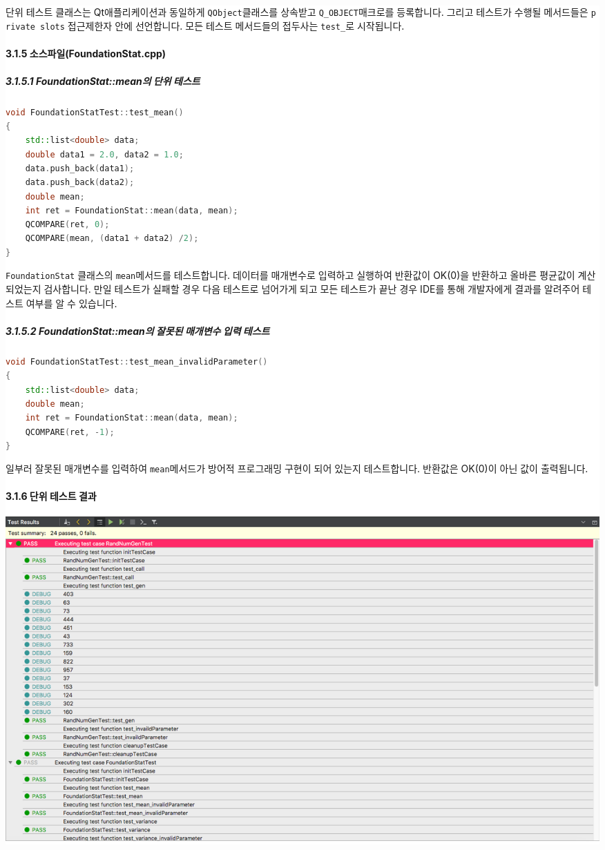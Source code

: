 단위 테스트 클래스는 Qt애플리케이션과 동일하게 `QObject`클래스를 상속받고 `Q_OBJECT`매크로를 등록합니다. 그리고 테스트가 수행될 메서드들은 `private slots` 접근제한자 안에 선언합니다. 모든 테스트 메서드들의 접두사는 `test_`로 시작됩니다.

#### 3.1.5 소스파일(FoundationStat.cpp)

##### 3.1.5.1 FoundationStat::mean의 단위 테스트

```c++
void FoundationStatTest::test_mean()
{
    std::list<double> data;
    double data1 = 2.0, data2 = 1.0;
    data.push_back(data1);
    data.push_back(data2);
    double mean;
    int ret = FoundationStat::mean(data, mean);
    QCOMPARE(ret, 0);
    QCOMPARE(mean, (data1 + data2) /2);
}
```

`FoundationStat` 클래스의 `mean`메서드를 테스트합니다. 데이터를 매개변수로 입력하고 실행하여 반환값이 OK(0)을 반환하고 올바른 평균값이 계산되었는지 검사합니다. 만일 테스트가 실패할 경우 다음 테스트로 넘어가게 되고 모든 테스트가 끝난 경우 IDE를 통해 개발자에게 결과를 알려주어 테스트 여부를 알 수 있습니다.

##### 3.1.5.2 FoundationStat::mean의 잘못된 매개변수 입력 테스트

```c++
void FoundationStatTest::test_mean_invalidParameter()
{
    std::list<double> data;
    double mean;
    int ret = FoundationStat::mean(data, mean);
    QCOMPARE(ret, -1);
}
```

일부러 잘못된 매개변수를 입력하여 `mean`메서드가 방어적 프로그래밍 구현이 되어 있는지 테스트합니다. 반환값은 OK(0)이 아닌 값이 출력됩니다.

#### 3.1.6 단위 테스트 결과

![](./resources/unittest-result.png)
